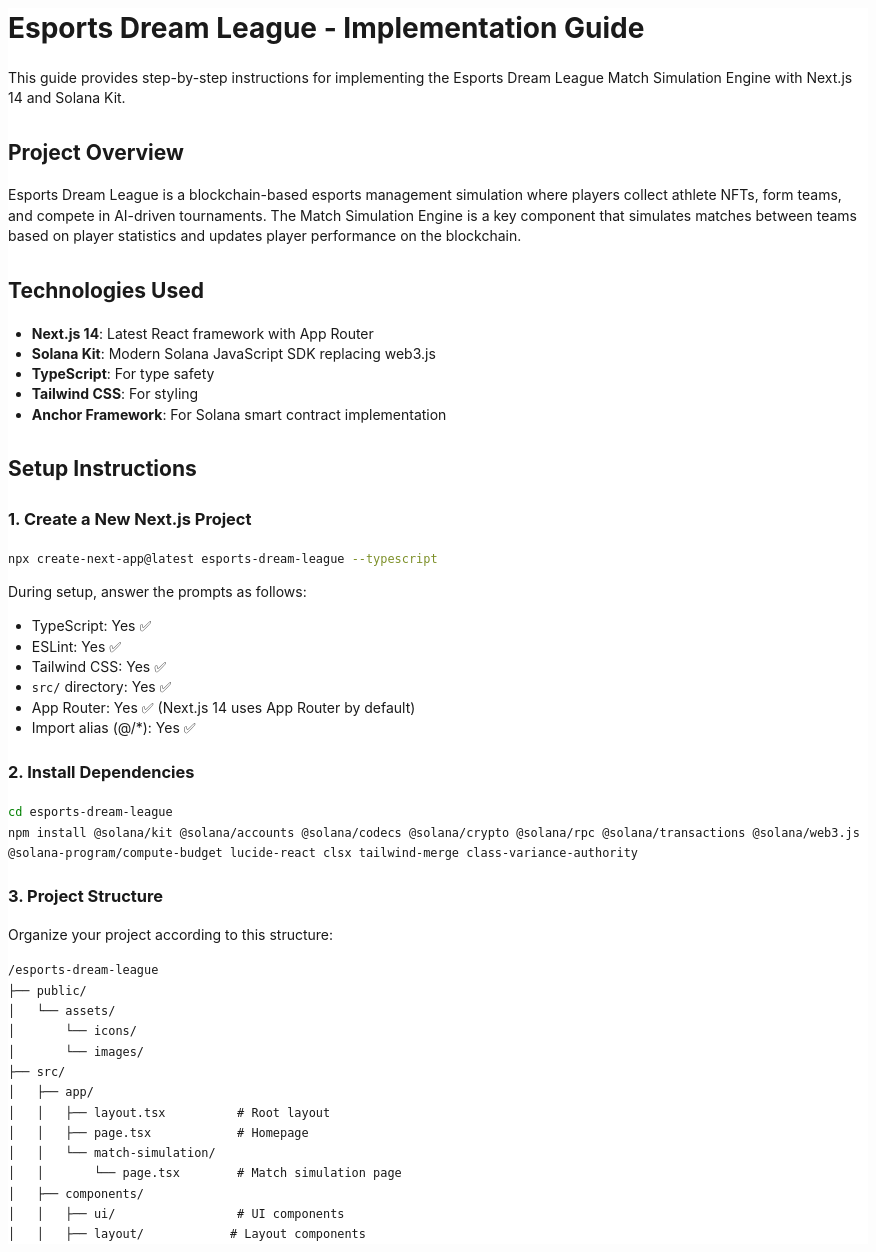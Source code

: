 # Esports Dream League - Implementation Guide

This guide provides step-by-step instructions for implementing the Esports Dream League Match Simulation Engine with Next.js 14 and Solana Kit.

## Project Overview

Esports Dream League is a blockchain-based esports management simulation where players collect athlete NFTs, form teams, and compete in AI-driven tournaments. The Match Simulation Engine is a key component that simulates matches between teams based on player statistics and updates player performance on the blockchain.

## Technologies Used

- **Next.js 14**: Latest React framework with App Router
- **Solana Kit**: Modern Solana JavaScript SDK replacing web3.js
- **TypeScript**: For type safety
- **Tailwind CSS**: For styling
- **Anchor Framework**: For Solana smart contract implementation

## Setup Instructions

### 1. Create a New Next.js Project

```bash
npx create-next-app@latest esports-dream-league --typescript
```

During setup, answer the prompts as follows:
- TypeScript: Yes ✅
- ESLint: Yes ✅
- Tailwind CSS: Yes ✅
- `src/` directory: Yes ✅
- App Router: Yes ✅ (Next.js 14 uses App Router by default)
- Import alias (@/*): Yes ✅

### 2. Install Dependencies

```bash
cd esports-dream-league
npm install @solana/kit @solana/accounts @solana/codecs @solana/crypto @solana/rpc @solana/transactions @solana/web3.js @solana-program/compute-budget lucide-react clsx tailwind-merge class-variance-authority
```

### 3. Project Structure

Organize your project according to this structure:

```
/esports-dream-league
├── public/
│   └── assets/
│       └── icons/
│       └── images/
├── src/
│   ├── app/
│   │   ├── layout.tsx          # Root layout
│   │   ├── page.tsx            # Homepage
│   │   └── match-simulation/
│   │       └── page.tsx        # Match simulation page
│   ├── components/
│   │   ├── ui/                 # UI components
│   │   ├── layout/            # Layout components
```